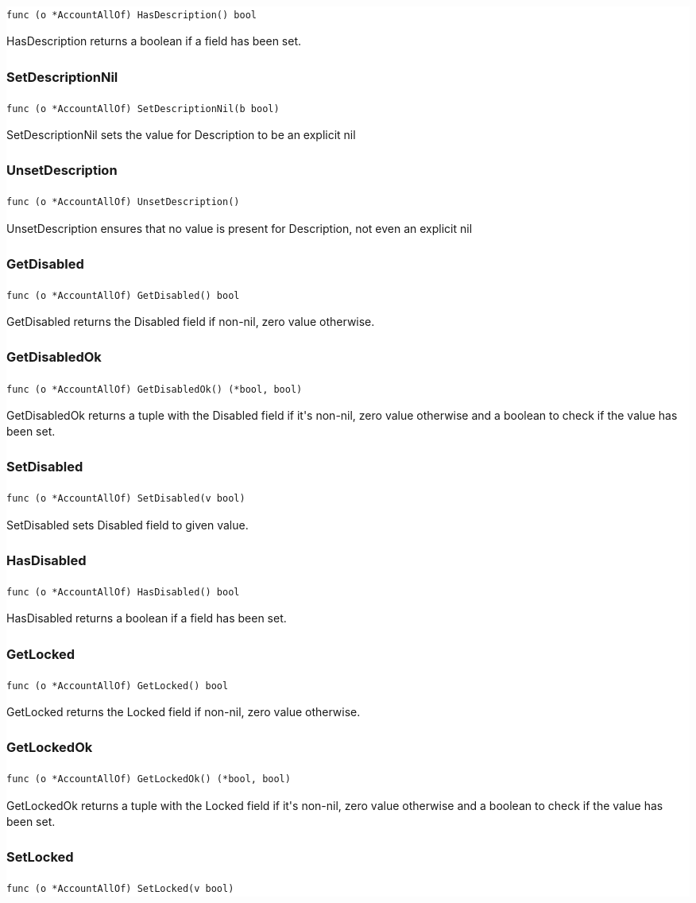 `func (o *AccountAllOf) HasDescription() bool`

HasDescription returns a boolean if a field has been set.

### SetDescriptionNil

`func (o *AccountAllOf) SetDescriptionNil(b bool)`

 SetDescriptionNil sets the value for Description to be an explicit nil

### UnsetDescription
`func (o *AccountAllOf) UnsetDescription()`

UnsetDescription ensures that no value is present for Description, not even an explicit nil
### GetDisabled

`func (o *AccountAllOf) GetDisabled() bool`

GetDisabled returns the Disabled field if non-nil, zero value otherwise.

### GetDisabledOk

`func (o *AccountAllOf) GetDisabledOk() (*bool, bool)`

GetDisabledOk returns a tuple with the Disabled field if it's non-nil, zero value otherwise
and a boolean to check if the value has been set.

### SetDisabled

`func (o *AccountAllOf) SetDisabled(v bool)`

SetDisabled sets Disabled field to given value.

### HasDisabled

`func (o *AccountAllOf) HasDisabled() bool`

HasDisabled returns a boolean if a field has been set.

### GetLocked

`func (o *AccountAllOf) GetLocked() bool`

GetLocked returns the Locked field if non-nil, zero value otherwise.

### GetLockedOk

`func (o *AccountAllOf) GetLockedOk() (*bool, bool)`

GetLockedOk returns a tuple with the Locked field if it's non-nil, zero value otherwise
and a boolean to check if the value has been set.

### SetLocked

`func (o *AccountAllOf) SetLocked(v bool)`
